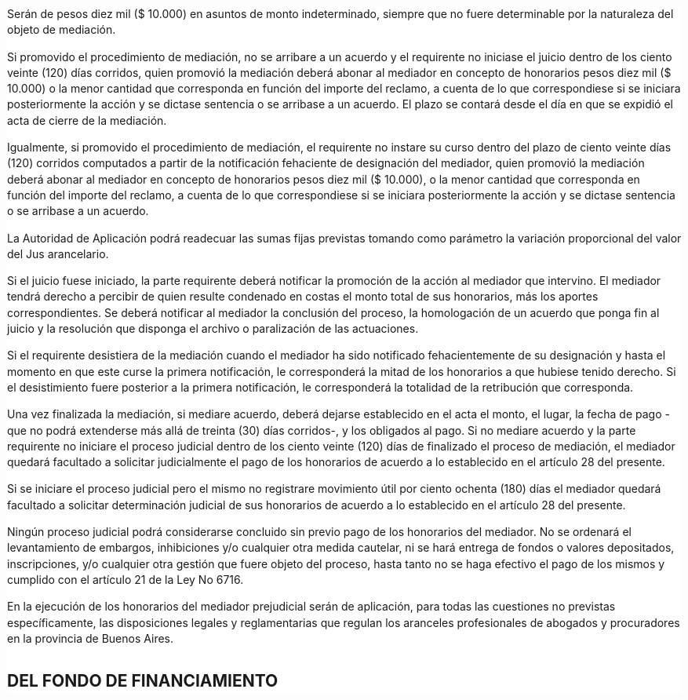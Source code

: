 Serán de pesos diez mil ($ 10.000) en asuntos de monto indeterminado, siempre que no fuere determinable por la naturaleza del objeto de mediación.

Si promovido el procedimiento de mediación, no se arribare a un acuerdo y el requirente no iniciase el juicio dentro de los ciento veinte (120) días corridos, quien promovió la mediación deberá abonar al mediador en concepto de honorarios pesos diez mil ($ 10.000) o la menor cantidad que corresponda en función del importe del reclamo, a cuenta de lo que correspondiese si se iniciara posteriormente la acción y se dictase sentencia o se arribase a un acuerdo. El plazo se contará desde el día en que se expidió el acta de cierre de la mediación.

Igualmente, si promovido el procedimiento de mediación, el requirente no instare su curso dentro del plazo de ciento veinte días (120) corridos computados a partir de la notificación fehaciente de designación del mediador, quien promovió la mediación deberá abonar al mediador en concepto de honorarios pesos diez mil ($ 10.000), o la menor cantidad que corresponda en función del importe del reclamo, a cuenta de lo que correspondiese si se iniciara posteriormente la acción y se dictase sentencia o se arribase a un acuerdo.

La Autoridad de Aplicación podrá readecuar las sumas fijas previstas tomando como parámetro la variación proporcional del valor del Jus arancelario.

Si el juicio fuese iniciado, la parte requirente deberá notificar la promoción de la acción al mediador que intervino. El mediador tendrá derecho a percibir de quien resulte condenado en costas el monto total de sus honorarios, más los aportes correspondientes. Se deberá notificar al mediador la conclusión del proceso, la homologación de un acuerdo que ponga fin al juicio y la resolución que disponga el archivo o paralización de las actuaciones.

Si el requirente desistiera de la mediación cuando el mediador ha sido notificado fehacientemente de su designación y hasta el momento en que este curse la primera notificación, le corresponderá la mitad de los honorarios a que hubiese tenido derecho. Si el desistimiento fuere posterior a la primera notificación, le corresponderá la totalidad de la retribución que corresponda.

Una vez finalizada la mediación, si mediare acuerdo, deberá dejarse establecido en el acta el monto, el lugar, la fecha de pago -que no podrá extenderse más allá de treinta (30) días corridos-, y los obligados al pago. Si no mediare acuerdo y la parte requirente no iniciare el proceso judicial dentro de los ciento veinte (120) días de finalizado el proceso de mediación, el mediador quedará facultado a solicitar judicialmente el pago de los honorarios de acuerdo a lo establecido en el artículo 28 del presente.

Si se iniciare el proceso judicial pero el mismo no registrare movimiento útil por ciento ochenta (180) días el mediador quedará facultado a solicitar determinación judicial de sus honorarios de acuerdo a lo
 establecido en el artículo 28 del presente.

Ningún proceso judicial podrá considerarse concluido sin previo pago de los honorarios del mediador. No se ordenará el levantamiento de embargos, inhibiciones y/o cualquier otra medida cautelar, ni se hará entrega de fondos o valores depositados, inscripciones, y/o cualquier otra gestión que fuere objeto del proceso, hasta tanto no se haga efectivo el pago de los mismos y cumplido con el artículo 21 de la Ley No 6716.

En la ejecución de los honorarios del mediador prejudicial serán de aplicación, para todas las cuestiones no previstas específicamente, las disposiciones legales y reglamentarias que regulan los aranceles profesionales de abogados y procuradores en la provincia de Buenos Aires.

## DEL FONDO DE FINANCIAMIENTO
